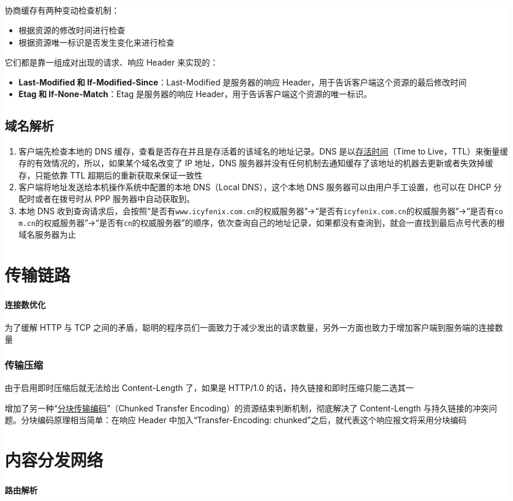 协商缓存有两种变动检查机制：

+ 根据资源的修改时间进行检查
+ 根据资源唯一标识是否发生变化来进行检查

它们都是靠一组成对出现的请求、响应 Header 来实现的：

+ **Last-Modified 和 If-Modified-Since**：Last-Modified 是服务器的响应 Header，用于告诉客户端这个资源的最后修改时间
+ **Etag 和 If-None-Match**：Etag 是服务器的响应 Header，用于告诉客户端这个资源的唯一标识。

## 域名解析

1. 客户端先检查本地的 DNS 缓存，查看是否存在并且是存活着的该域名的地址记录。DNS 是以[存活时间](https://en.wikipedia.org/wiki/Time_to_live)（Time to Live，TTL）来衡量缓存的有效情况的，所以，如果某个域名改变了 IP 地址，DNS 服务器并没有任何机制去通知缓存了该地址的机器去更新或者失效掉缓存，只能依靠 TTL 超期后的重新获取来保证一致性
2. 客户端将地址发送给本机操作系统中配置的本地 DNS（Local DNS），这个本地 DNS 服务器可以由用户手工设置，也可以在 DHCP 分配时或者在拨号时从 PPP 服务器中自动获取到。
3. 本地 DNS 收到查询请求后，会按照“是否有`www.icyfenix.com.cn`的权威服务器”→“是否有`icyfenix.com.cn`的权威服务器”→“是否有`com.cn`的权威服务器”→“是否有`cn`的权威服务器”的顺序，依次查询自己的地址记录，如果都没有查询到，就会一直找到最后点号代表的根域名服务器为止



# 传输链路

#### 连接数优化

为了缓解 HTTP 与 TCP 之间的矛盾，聪明的程序员们一面致力于减少发出的请求数量，另外一方面也致力于增加客户端到服务端的连接数量

### 传输压缩

由于启用即时压缩后就无法给出 Content-Length 了，如果是 HTTP/1.0 的话，持久链接和即时压缩只能二选其一

增加了另一种“[分块传输编码](https://en.wikipedia.org/wiki/Chunked_transfer_encoding)”（Chunked Transfer Encoding）的资源结束判断机制，彻底解决了 Content-Length 与持久链接的冲突问题。分块编码原理相当简单：在响应 Header 中加入“Transfer-Encoding: chunked”之后，就代表这个响应报文将采用分块编码

# 内容分发网络

#### 路由解析
